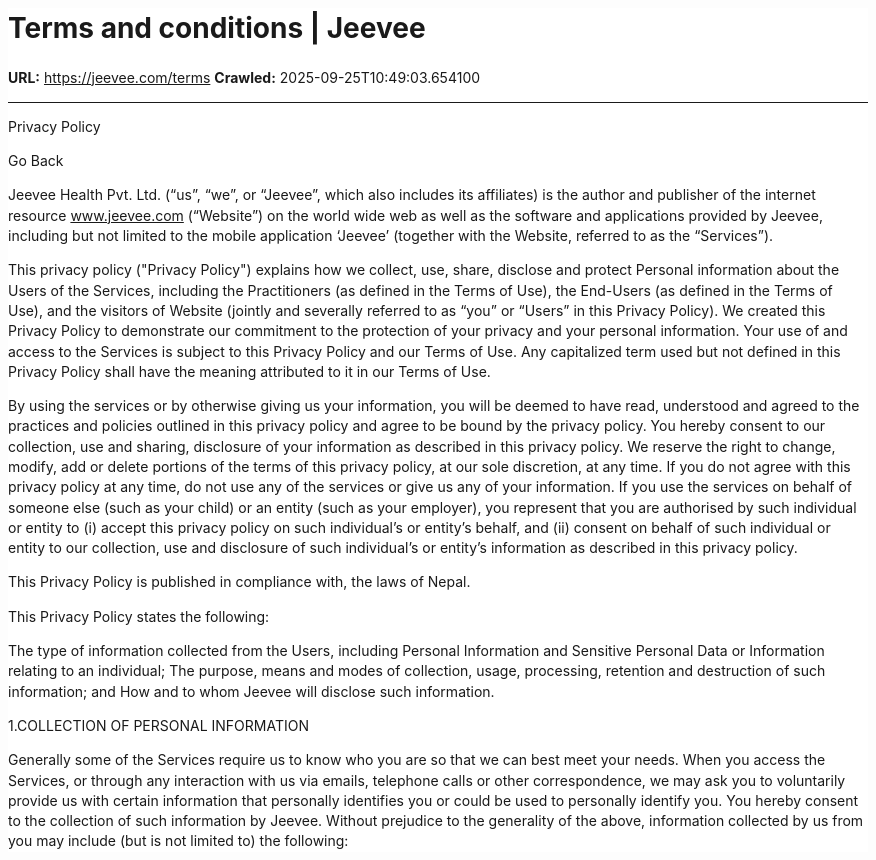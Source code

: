 # Terms and conditions | Jeevee

**URL:** https://jeevee.com/terms
**Crawled:** 2025-09-25T10:49:03.654100

---

Privacy Policy

Go Back

Jeevee Health Pvt. Ltd. (“us”, “we”, or “Jeevee”, which also includes its affiliates) is the author and publisher of the internet resource www.jeevee.com (“Website”) on the world wide web as well as the software and applications provided by Jeevee, including but not limited to the mobile application ‘Jeevee’ (together with the Website, referred to as the “Services”).

This privacy policy ("Privacy Policy") explains how we collect, use, share, disclose and protect Personal information about the Users of the Services, including the Practitioners (as defined in the Terms of Use), the End-Users (as defined in the Terms of Use), and the visitors of Website (jointly and severally referred to as “you” or “Users” in this Privacy Policy). We created this Privacy Policy to demonstrate our commitment to the protection of your privacy and your personal information. Your use of and access to the Services is subject to this Privacy Policy and our Terms of Use. Any capitalized term used but not defined in this Privacy Policy shall have the meaning attributed to it in our Terms of Use.

By using the services or by otherwise giving us your information, you will be deemed to have read, understood and agreed to the practices and policies outlined in this privacy policy and agree to be bound by the privacy policy. You hereby consent to our collection, use and sharing, disclosure of your information as described in this privacy policy. We reserve the right to change, modify, add or delete portions of the terms of this privacy policy, at our sole discretion, at any time. If you do not agree with this privacy policy at any time, do not use any of the services or give us any of your information. If you use the services on behalf of someone else (such as your child) or an entity (such as your employer), you represent that you are authorised by such individual or entity to (i) accept this privacy policy on such individual’s or entity’s behalf, and (ii) consent on behalf of such individual or entity to our collection, use and disclosure of such individual’s or entity’s information as described in this privacy policy.

This Privacy Policy is published in compliance with, the laws of Nepal.

This Privacy Policy states the following:

The type of information collected from the Users, including Personal Information and Sensitive Personal Data or Information relating to an individual; The purpose, means and modes of collection, usage, processing, retention and destruction of such information; and How and to whom Jeevee will disclose such information.

1.COLLECTION OF PERSONAL INFORMATION

Generally some of the Services require us to know who you are so that we can best meet your needs. When you access the Services, or through any interaction with us via emails, telephone calls or other correspondence, we may ask you to voluntarily provide us with certain information that personally identifies you or could be used to personally identify you. You hereby consent to the collection of such information by Jeevee. Without prejudice to the generality of the above, information collected by us from you may include (but is not limited to) the following:
